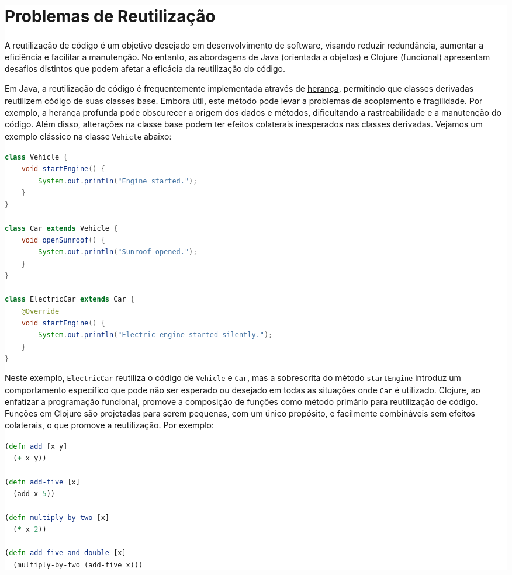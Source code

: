 # Problemas de Reutilização

A reutilização de código é um objetivo desejado em desenvolvimento de software, visando reduzir redundância, aumentar a eficiência e facilitar a manutenção. No entanto, as abordagens de Java (orientada a objetos) e Clojure (funcional) apresentam desafios distintos que podem afetar a eficácia da reutilização do código.

Em Java, a reutilização de código é frequentemente implementada através de [herança](https://en.wikipedia.org/wiki/Inheritance_(object-oriented_programming)), permitindo que classes derivadas reutilizem código de suas classes base. Embora útil, este método pode levar a problemas de acoplamento e fragilidade. Por exemplo, a herança profunda pode obscurecer a origem dos dados e métodos, dificultando a rastreabilidade e a manutenção do código. Além disso, alterações na classe base podem ter efeitos colaterais inesperados nas classes derivadas. Vejamos um exemplo clássico na classe `Vehicle` abaixo:

```java
class Vehicle {
    void startEngine() {
        System.out.println("Engine started.");
    }
}

class Car extends Vehicle {
    void openSunroof() {
        System.out.println("Sunroof opened.");
    }
}

class ElectricCar extends Car {
    @Override
    void startEngine() {
        System.out.println("Electric engine started silently.");
    }
}
```

Neste exemplo, `ElectricCar` reutiliza o código de `Vehicle` e `Car`, mas a sobrescrita do método `startEngine` introduz um comportamento específico que pode não ser esperado ou desejado em todas as situações onde `Car` é utilizado. Clojure, ao enfatizar a programação funcional, promove a composição de funções como método primário para reutilização de código. Funções em Clojure são projetadas para serem pequenas, com um único propósito, e facilmente combináveis sem efeitos colaterais, o que promove a reutilização. Por exemplo:

```clojure
(defn add [x y]
  (+ x y))

(defn add-five [x]
  (add x 5))

(defn multiply-by-two [x]
  (* x 2))

(defn add-five-and-double [x]
  (multiply-by-two (add-five x)))
```
